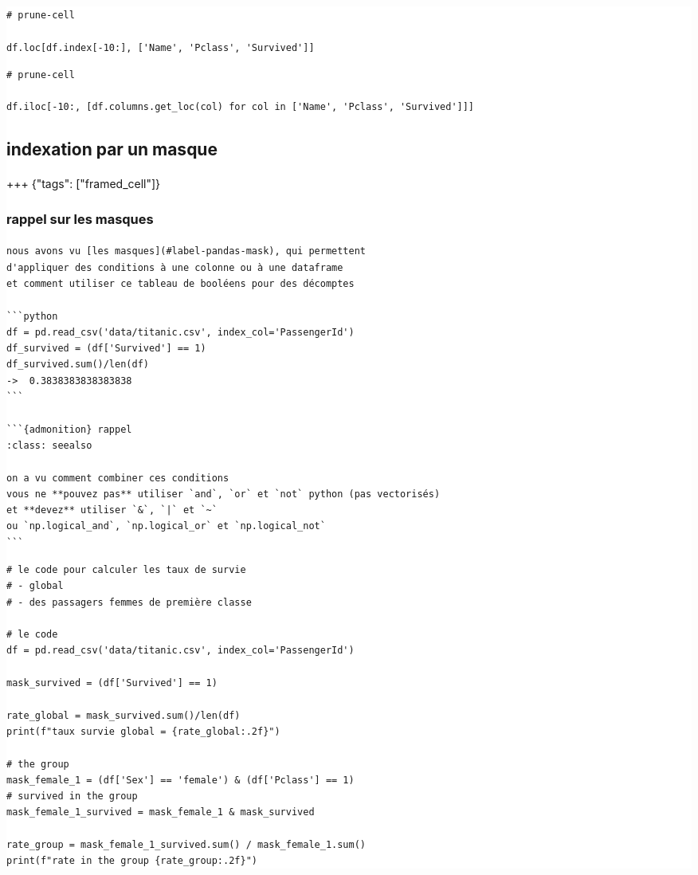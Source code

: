 ```{code-cell} ipython3
# prune-cell

df.loc[df.index[-10:], ['Name', 'Pclass', 'Survived']]
```

```{code-cell} ipython3
# prune-cell

df.iloc[-10:, [df.columns.get_loc(col) for col in ['Name', 'Pclass', 'Survived']]]
```

## indexation par un masque

+++ {"tags": ["framed_cell"]}

### rappel sur les masques

````{admonition} →
nous avons vu [les masques](#label-pandas-mask), qui permettent  
d'appliquer des conditions à une colonne ou à une dataframe  
et comment utiliser ce tableau de booléens pour des décomptes

```python
df = pd.read_csv('data/titanic.csv', index_col='PassengerId')
df_survived = (df['Survived'] == 1)
df_survived.sum()/len(df)
->  0.3838383838383838
```

```{admonition} rappel
:class: seealso

on a vu comment combiner ces conditions  
vous ne **pouvez pas** utiliser `and`, `or` et `not` python (pas vectorisés)  
et **devez** utiliser `&`, `|` et `~`  
ou `np.logical_and`, `np.logical_or` et `np.logical_not`
```

````

```{code-cell} ipython3
# le code pour calculer les taux de survie
# - global
# - des passagers femmes de première classe

# le code
df = pd.read_csv('data/titanic.csv', index_col='PassengerId')

mask_survived = (df['Survived'] == 1)

rate_global = mask_survived.sum()/len(df)
print(f"taux survie global = {rate_global:.2f}")

# the group
mask_female_1 = (df['Sex'] == 'female') & (df['Pclass'] == 1)
# survived in the group
mask_female_1_survived = mask_female_1 & mask_survived

rate_group = mask_female_1_survived.sum() / mask_female_1.sum()
print(f"rate in the group {rate_group:.2f}")
```

